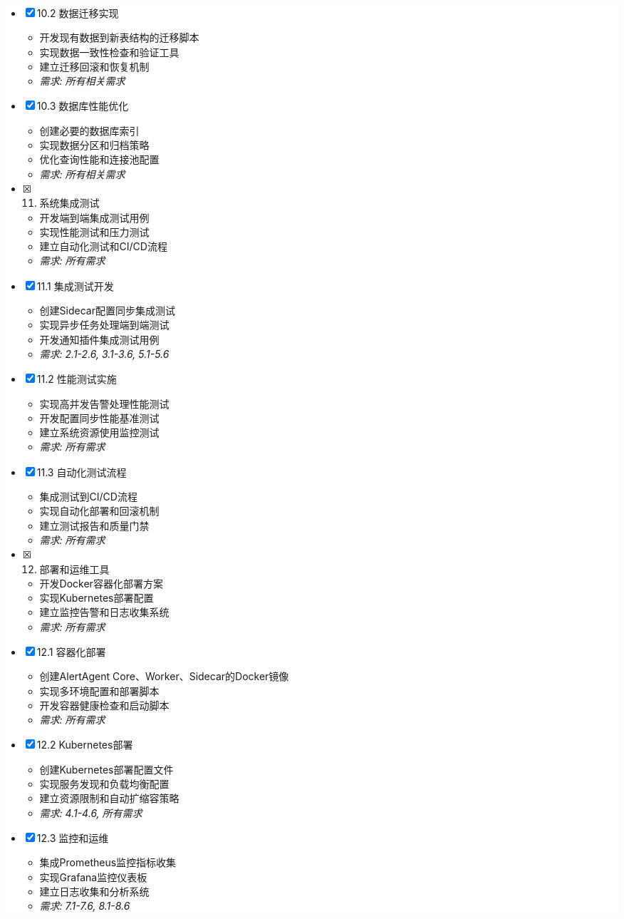- [x] 10.2 数据迁移实现
  - 开发现有数据到新表结构的迁移脚本
  - 实现数据一致性检查和验证工具
  - 建立迁移回滚和恢复机制
  - _需求: 所有相关需求_

- [x] 10.3 数据库性能优化
  - 创建必要的数据库索引
  - 实现数据分区和归档策略
  - 优化查询性能和连接池配置
  - _需求: 所有相关需求_

- [x] 11. 系统集成测试
  - 开发端到端集成测试用例
  - 实现性能测试和压力测试
  - 建立自动化测试和CI/CD流程
  - _需求: 所有需求_

- [x] 11.1 集成测试开发
  - 创建Sidecar配置同步集成测试
  - 实现异步任务处理端到端测试
  - 开发通知插件集成测试用例
  - _需求: 2.1-2.6, 3.1-3.6, 5.1-5.6_

- [x] 11.2 性能测试实施
  - 实现高并发告警处理性能测试
  - 开发配置同步性能基准测试
  - 建立系统资源使用监控测试
  - _需求: 所有需求_

- [x] 11.3 自动化测试流程
  - 集成测试到CI/CD流程
  - 实现自动化部署和回滚机制
  - 建立测试报告和质量门禁
  - _需求: 所有需求_

- [x] 12. 部署和运维工具
  - 开发Docker容器化部署方案
  - 实现Kubernetes部署配置
  - 建立监控告警和日志收集系统
  - _需求: 所有需求_

- [x] 12.1 容器化部署
  - 创建AlertAgent Core、Worker、Sidecar的Docker镜像
  - 实现多环境配置和部署脚本
  - 开发容器健康检查和启动脚本
  - _需求: 所有需求_

- [x] 12.2 Kubernetes部署
  - 创建Kubernetes部署配置文件
  - 实现服务发现和负载均衡配置
  - 建立资源限制和自动扩缩容策略
  - _需求: 4.1-4.6, 所有需求_

- [x] 12.3 监控和运维
  - 集成Prometheus监控指标收集
  - 实现Grafana监控仪表板
  - 建立日志收集和分析系统
  - _需求: 7.1-7.6, 8.1-8.6_
